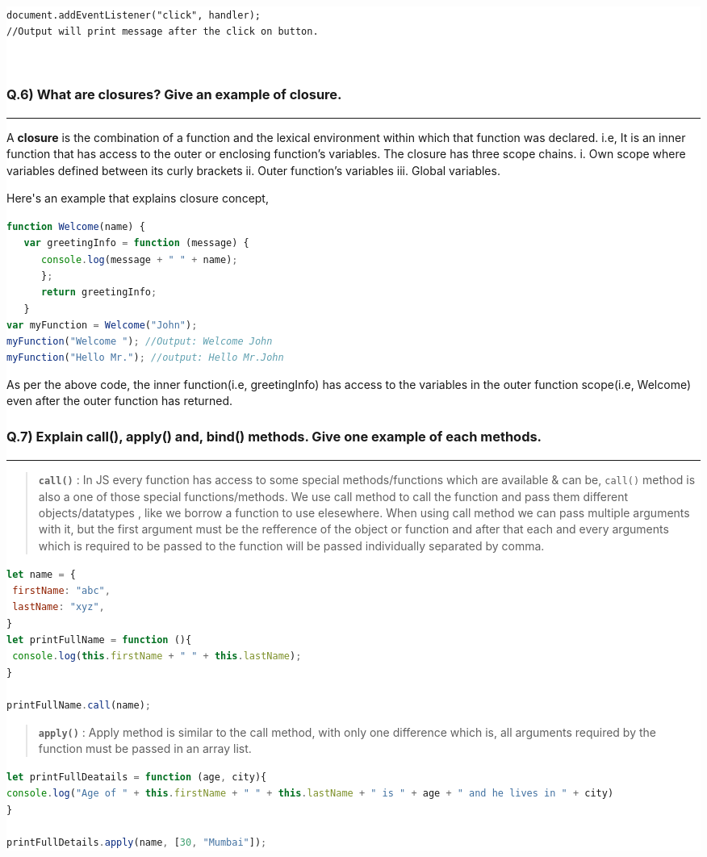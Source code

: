    ```
document.addEventListener("click", handler);
//Output will print message after the click on button.
```
</br>

### Q.6) What are closures? Give an example of closure.

---

A **closure** is the combination of a function and the lexical environment within which that function was declared. i.e, It is an inner function that has access to the outer or enclosing function’s variables. The closure has three scope chains.
  i. Own scope where variables defined between its curly brackets
  ii. Outer function’s variables
  iii. Global variables.

Here's an example that explains closure concept,
```js
function Welcome(name) {
   var greetingInfo = function (message) {
      console.log(message + " " + name);
      };
      return greetingInfo;
   }
var myFunction = Welcome("John");
myFunction("Welcome "); //Output: Welcome John
myFunction("Hello Mr."); //output: Hello Mr.John
```

As per the above code, the inner function(i.e, greetingInfo) has access to the variables in the outer function scope(i.e, Welcome) even after the outer function has returned.
</br>

### Q.7) Explain call(), apply() and, bind() methods. Give one example of each methods.

---

> **`call()`** : In JS every function has access to some special methods/functions which are available & can be, `call()` method is also a one of those special functions/methods. We use call method to call the function and pass them different objects/datatypes , like we borrow a function to use elesewhere. When using call method we can pass multiple arguments with it, but the first argument must be the refference of the object or function and after that each and every arguments which is required to be passed to the function will be passed individually separated by comma.
   ```js
   let name = {
    firstName: "abc",
    lastName: "xyz",
}
let printFullName = function (){
    console.log(this.firstName + " " + this.lastName);
}

printFullName.call(name);
   ```
> **`apply()`** : Apply method is similar to the call method, with only one difference which is, all arguments required by the function must be passed in an array list.
   ```js
let printFullDeatails = function (age, city){
   console.log("Age of " + this.firstName + " " + this.lastName + " is " + age + " and he lives in " + city)
}

printFullDetails.apply(name, [30, "Mumbai"]);
   ```